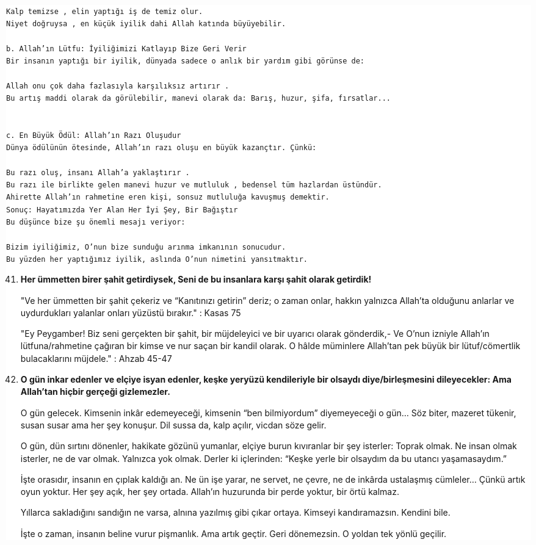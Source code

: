     Kalp temizse , elin yaptığı iş de temiz olur.
    Niyet doğruysa , en küçük iyilik dahi Allah katında büyüyebilir.

    b. Allah’ın Lütfu: İyiliğimizi Katlayıp Bize Geri Verir
    Bir insanın yaptığı bir iyilik, dünyada sadece o anlık bir yardım gibi görünse de:

    Allah onu çok daha fazlasıyla karşılıksız artırır .
    Bu artış maddi olarak da görülebilir, manevi olarak da: Barış, huzur, şifa, fırsatlar...


    c. En Büyük Ödül: Allah’ın Razı Oluşudur
    Dünya ödülünün ötesinde, Allah’ın razı oluşu en büyük kazançtır. Çünkü:

    Bu razı oluş, insanı Allah’a yaklaştırır .
    Bu razı ile birlikte gelen manevi huzur ve mutluluk , bedensel tüm hazlardan üstündür.
    Ahirette Allah’ın rahmetine eren kişi, sonsuz mutluluğa kavuşmuş demektir.
    Sonuç: Hayatımızda Yer Alan Her İyi Şey, Bir Bağıştır
    Bu düşünce bize şu önemli mesajı veriyor:

    Bizim iyiliğimiz, O’nun bize sunduğu arınma imkanının sonucudur.
    Bu yüzden her yaptığımız iyilik, aslında O’nun nimetini yansıtmaktır.



41. **Her ümmetten birer şahit getirdiysek, Seni de bu insanlara karşı şahit olarak getirdik!**

    
    "Ve her ümmetten bir şahit çekeriz ve “Kanıtınızı getirin” deriz; o zaman onlar, hakkın yalnızca Allah’ta olduğunu anlarlar ve uydurdukları yalanlar onları yüzüstü bırakır." : Kasas 75

    "Ey Peygamber! Biz seni gerçekten bir şahit, bir müjdeleyici ve bir uyarıcı olarak gönderdik,-
    Ve O’nun izniyle Allah’ın lütfuna/rahmetine çağıran bir kimse ve nur saçan bir kandil olarak.
    O hâlde müminlere Allah’tan pek büyük bir lütuf/cömertlik bulacaklarını müjdele." : Ahzab 45-47


42. **O gün inkar edenler ve elçiye isyan edenler, keşke yeryüzü kendileriyle bir olsaydı diye/birleşmesini dileyecekler: Ama Allah’tan hiçbir gerçeği gizlemezler.**

    
    O gün gelecek. Kimsenin inkâr edemeyeceği, kimsenin “ben bilmiyordum” diyemeyeceği o gün…
    Söz biter, mazeret tükenir, susan susar ama her şey konuşur. Dil sussa da, kalp açılır, vicdan söze gelir.

    O gün, dün sırtını dönenler, hakikate gözünü yumanlar, elçiye burun kıvıranlar bir şey isterler: Toprak olmak.
    Ne insan olmak isterler, ne de var olmak. Yalnızca yok olmak.
    Derler ki içlerinden: “Keşke yerle bir olsaydım da bu utancı yaşamasaydım.”

    İşte orasıdır, insanın en çıplak kaldığı an.
    Ne ün işe yarar, ne servet, ne çevre, ne de inkârda ustalaşmış cümleler…
    Çünkü artık oyun yoktur.
    Her şey açık, her şey ortada. Allah’ın huzurunda bir perde yoktur, bir örtü kalmaz.

    Yıllarca sakladığını sandığın ne varsa, alnına yazılmış gibi çıkar ortaya.
    Kimseyi kandıramazsın. Kendini bile.

    İşte o zaman, insanın beline vurur pişmanlık.
    Ama artık geçtir.
    Geri dönemezsin.
    O yoldan tek yönlü geçilir.
